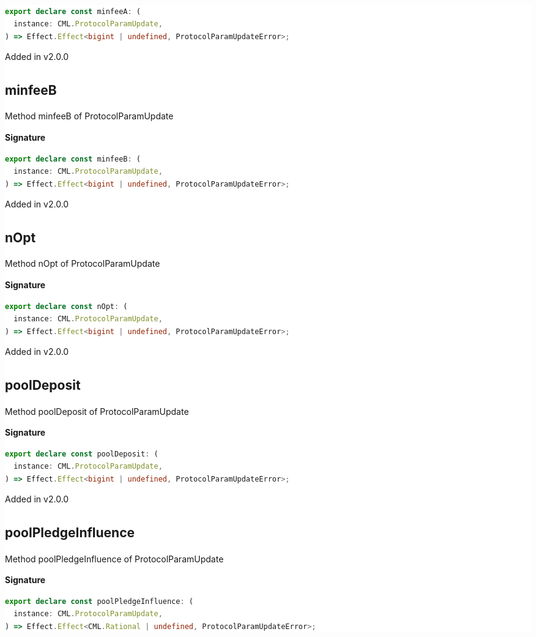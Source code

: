 ```ts
export declare const minfeeA: (
  instance: CML.ProtocolParamUpdate,
) => Effect.Effect<bigint | undefined, ProtocolParamUpdateError>;
```

Added in v2.0.0

## minfeeB

Method minfeeB of ProtocolParamUpdate

**Signature**

```ts
export declare const minfeeB: (
  instance: CML.ProtocolParamUpdate,
) => Effect.Effect<bigint | undefined, ProtocolParamUpdateError>;
```

Added in v2.0.0

## nOpt

Method nOpt of ProtocolParamUpdate

**Signature**

```ts
export declare const nOpt: (
  instance: CML.ProtocolParamUpdate,
) => Effect.Effect<bigint | undefined, ProtocolParamUpdateError>;
```

Added in v2.0.0

## poolDeposit

Method poolDeposit of ProtocolParamUpdate

**Signature**

```ts
export declare const poolDeposit: (
  instance: CML.ProtocolParamUpdate,
) => Effect.Effect<bigint | undefined, ProtocolParamUpdateError>;
```

Added in v2.0.0

## poolPledgeInfluence

Method poolPledgeInfluence of ProtocolParamUpdate

**Signature**

```ts
export declare const poolPledgeInfluence: (
  instance: CML.ProtocolParamUpdate,
) => Effect.Effect<CML.Rational | undefined, ProtocolParamUpdateError>;
```
